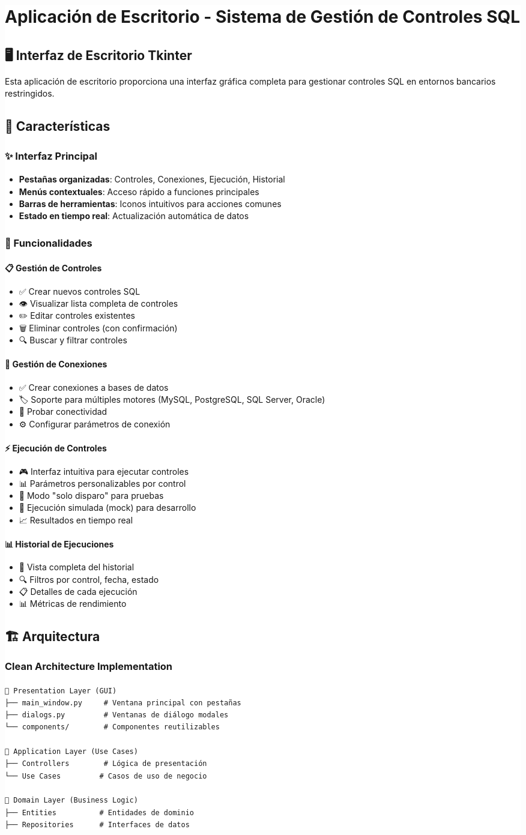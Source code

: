 # Aplicación de Escritorio - Sistema de Gestión de Controles SQL

## 🖥️ Interfaz de Escritorio Tkinter

Esta aplicación de escritorio proporciona una interfaz gráfica completa para gestionar controles SQL en entornos bancarios restringidos.

## 🚀 Características

### ✨ Interfaz Principal
- **Pestañas organizadas**: Controles, Conexiones, Ejecución, Historial
- **Menús contextuales**: Acceso rápido a funciones principales
- **Barras de herramientas**: Iconos intuitivos para acciones comunes
- **Estado en tiempo real**: Actualización automática de datos

### 🎯 Funcionalidades

#### 📋 Gestión de Controles
- ✅ Crear nuevos controles SQL
- 👁️ Visualizar lista completa de controles
- ✏️ Editar controles existentes
- 🗑️ Eliminar controles (con confirmación)
- 🔍 Buscar y filtrar controles

#### 🔗 Gestión de Conexiones
- ✅ Crear conexiones a bases de datos
- 🏷️ Soporte para múltiples motores (MySQL, PostgreSQL, SQL Server, Oracle)
- 🧪 Probar conectividad
- ⚙️ Configurar parámetros de conexión

#### ⚡ Ejecución de Controles
- 🎮 Interfaz intuitiva para ejecutar controles
- 📊 Parámetros personalizables por control
- 🎯 Modo "solo disparo" para pruebas
- 🔄 Ejecución simulada (mock) para desarrollo
- 📈 Resultados en tiempo real

#### 📊 Historial de Ejecuciones
- 📅 Vista completa del historial
- 🔍 Filtros por control, fecha, estado
- 📋 Detalles de cada ejecución
- 📊 Métricas de rendimiento

## 🏗️ Arquitectura

### Clean Architecture Implementation
```
🎨 Presentation Layer (GUI)
├── main_window.py     # Ventana principal con pestañas
├── dialogs.py         # Ventanas de diálogo modales
└── components/        # Componentes reutilizables

🔧 Application Layer (Use Cases)
├── Controllers        # Lógica de presentación
└── Use Cases         # Casos de uso de negocio

🏪 Domain Layer (Business Logic)
├── Entities          # Entidades de dominio
├── Repositories      # Interfaces de datos
```